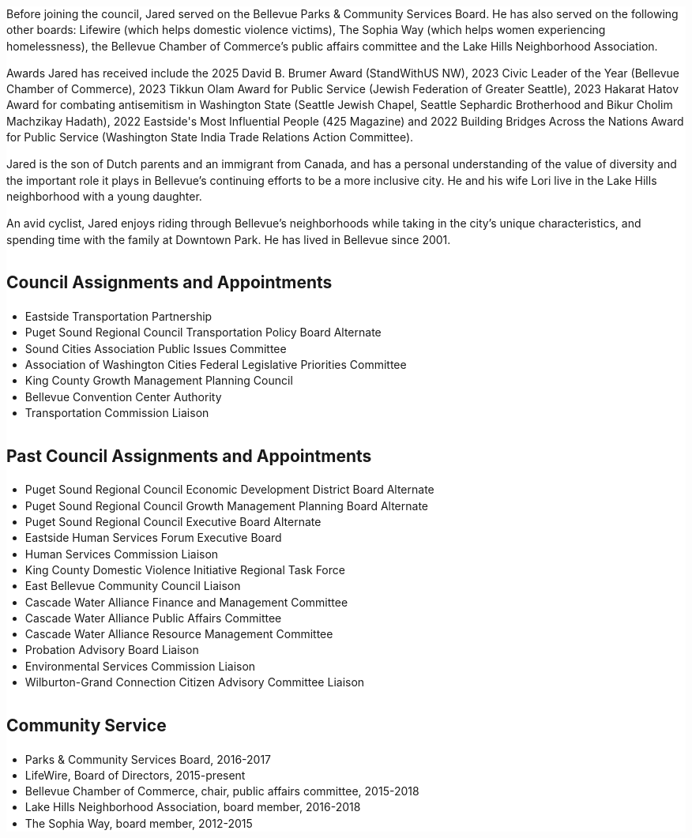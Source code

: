 Before joining the council, Jared served on the Bellevue Parks &amp; Community Services Board. He has also served on the following other boards: Lifewire (which helps domestic violence victims), The Sophia Way (which helps women experiencing homelessness), the Bellevue Chamber of Commerce’s public affairs committee and the Lake Hills Neighborhood Association.

Awards Jared has received include the 2025 David B. Brumer Award (StandWithUS NW), 2023 Civic Leader of the Year (Bellevue Chamber of Commerce), 2023 Tikkun Olam Award for Public Service (Jewish Federation of Greater Seattle), 2023 Hakarat Hatov Award for combating antisemitism in Washington State (Seattle Jewish Chapel, Seattle Sephardic Brotherhood and Bikur Cholim Machzikay Hadath), 2022 Eastside's Most Influential People (425 Magazine) and 2022 Building Bridges Across the Nations Award for Public Service (Washington State India Trade Relations Action Committee).

Jared is the son of Dutch parents and an immigrant from Canada, and has a personal understanding of the value of diversity and the important role it plays in Bellevue’s continuing efforts to be a more inclusive city. He and his wife Lori live in the Lake Hills neighborhood with a young daughter.

An avid cyclist, Jared enjoys riding through Bellevue’s neighborhoods while taking in the city’s unique characteristics, and spending time with the family at Downtown Park. He has lived in Bellevue since 2001.

## Council Assignments and Appointments

- Eastside Transportation Partnership
- Puget Sound Regional Council Transportation Policy Board Alternate
- Sound Cities Association Public Issues Committee
- Association of Washington Cities Federal Legislative Priorities Committee
- King County Growth Management Planning Council
- Bellevue Convention Center Authority
- Transportation Commission Liaison

## Past Council Assignments and Appointments

- Puget Sound Regional Council Economic Development District Board Alternate
- Puget Sound Regional Council Growth Management Planning Board Alternate
- Puget Sound Regional Council Executive Board Alternate
- Eastside Human Services Forum Executive Board
- Human Services Commission Liaison
- King County Domestic Violence Initiative Regional Task Force
- East Bellevue Community Council Liaison
- Cascade Water Alliance Finance and Management Committee
- Cascade Water Alliance Public Affairs Committee
- Cascade Water Alliance Resource Management Committee
- Probation Advisory Board Liaison
- Environmental Services Commission Liaison
- Wilburton-Grand Connection Citizen Advisory Committee Liaison

## Community Service

- Parks &amp; Community Services Board, 2016-2017
- LifeWire, Board of Directors, 2015-present
- Bellevue Chamber of Commerce, chair, public affairs committee, 2015-2018
- Lake Hills Neighborhood Association, board member, 2016-2018
- The Sophia Way, board member, 2012-2015
